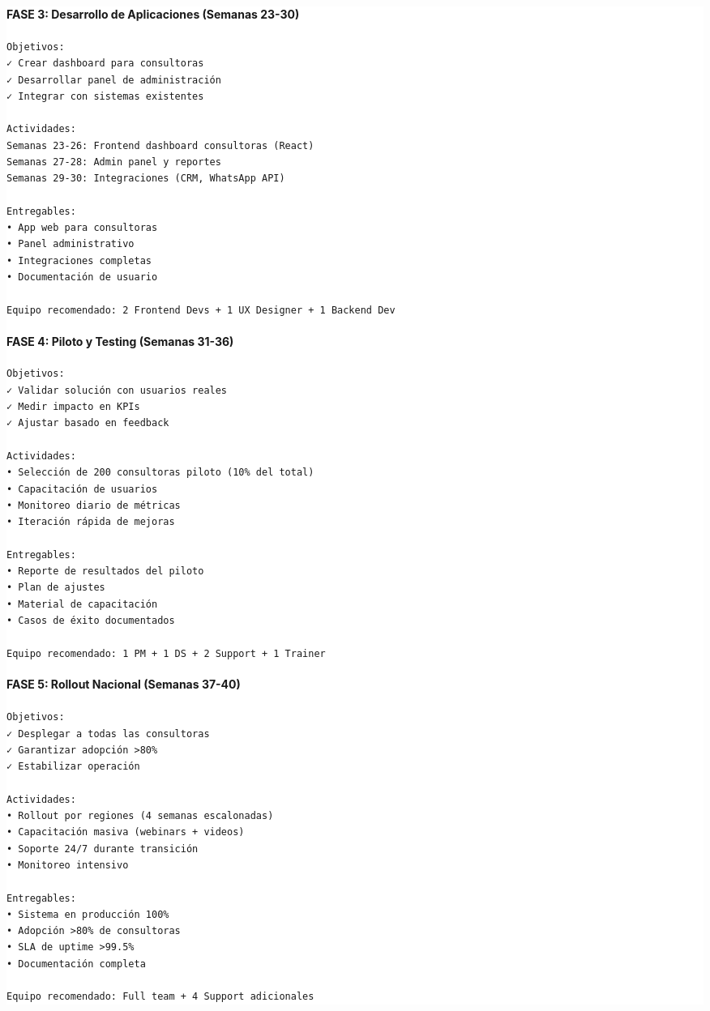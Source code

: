#### **FASE 3: Desarrollo de Aplicaciones** (Semanas 23-30)
```
Objetivos:
✓ Crear dashboard para consultoras
✓ Desarrollar panel de administración
✓ Integrar con sistemas existentes

Actividades:
Semanas 23-26: Frontend dashboard consultoras (React)
Semanas 27-28: Admin panel y reportes
Semanas 29-30: Integraciones (CRM, WhatsApp API)

Entregables:
• App web para consultoras
• Panel administrativo
• Integraciones completas
• Documentación de usuario

Equipo recomendado: 2 Frontend Devs + 1 UX Designer + 1 Backend Dev
```

#### **FASE 4: Piloto y Testing** (Semanas 31-36)
```
Objetivos:
✓ Validar solución con usuarios reales
✓ Medir impacto en KPIs
✓ Ajustar basado en feedback

Actividades:
• Selección de 200 consultoras piloto (10% del total)
• Capacitación de usuarios
• Monitoreo diario de métricas
• Iteración rápida de mejoras

Entregables:
• Reporte de resultados del piloto
• Plan de ajustes
• Material de capacitación
• Casos de éxito documentados

Equipo recomendado: 1 PM + 1 DS + 2 Support + 1 Trainer
```

#### **FASE 5: Rollout Nacional** (Semanas 37-40)
```
Objetivos:
✓ Desplegar a todas las consultoras
✓ Garantizar adopción >80%
✓ Estabilizar operación

Actividades:
• Rollout por regiones (4 semanas escalonadas)
• Capacitación masiva (webinars + videos)
• Soporte 24/7 durante transición
• Monitoreo intensivo

Entregables:
• Sistema en producción 100%
• Adopción >80% de consultoras
• SLA de uptime >99.5%
• Documentación completa

Equipo recomendado: Full team + 4 Support adicionales
```
